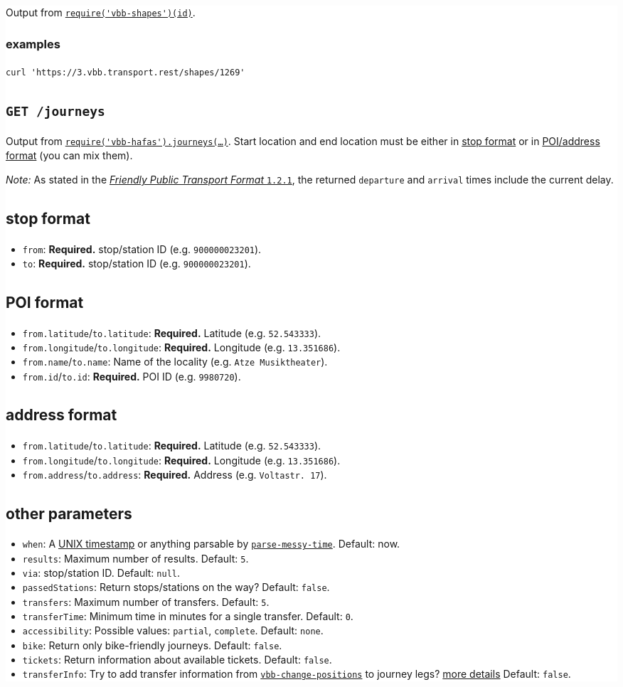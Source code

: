 Output from [`require('vbb-shapes')(id)`](https://github.com/derhuerst/vbb-shapes#usage).

### examples

```shell
curl 'https://3.vbb.transport.rest/shapes/1269'
```


## `GET /journeys`

Output from [`require('vbb-hafas').journeys(…)`](https://github.com/derhuerst/vbb-hafas#getting-started). Start location and end location must be either in [stop format](#stop-format) or in [POI/address format](#poiaddress-format) (you can mix them).

*Note:* As stated in the [*Friendly Public Transport Format* `1.2.1`](https://github.com/public-transport/friendly-public-transport-format/blob/1.2.1/spec/readme.md), the returned `departure` and `arrival` times include the current delay.

## stop format

- `from`: **Required.** stop/station ID (e.g. `900000023201`).
- `to`: **Required.** stop/station ID (e.g. `900000023201`).

## POI format

- `from.latitude`/`to.latitude`: **Required.** Latitude (e.g. `52.543333`).
- `from.longitude`/`to.longitude`: **Required.** Longitude (e.g. `13.351686`).
- `from.name`/`to.name`: Name of the locality (e.g. `Atze Musiktheater`).
- `from.id`/`to.id`: **Required.** POI ID (e.g. `9980720`).

## address format

- `from.latitude`/`to.latitude`: **Required.** Latitude (e.g. `52.543333`).
- `from.longitude`/`to.longitude`: **Required.** Longitude (e.g. `13.351686`).
- `from.address`/`to.address`: **Required.** Address (e.g. `Voltastr. 17`).

## other parameters

- `when`: A [UNIX timestamp](https://en.wikipedia.org/wiki/Unix_time) or anything parsable by [`parse-messy-time`](https://github.com/substack/parse-messy-time#example). Default: now.
- `results`: Maximum number of results. Default: `5`.
- `via`: stop/station ID. Default: `null`.
- `passedStations`: Return stops/stations on the way? Default: `false`.
- `transfers`: Maximum number of transfers. Default: `5`.
- `transferTime`: Minimum time in minutes for a single transfer. Default: `0`.
- `accessibility`: Possible values: `partial`, `complete`. Default: `none`.
- `bike`: Return only bike-friendly journeys. Default: `false`.
- `tickets`: Return information about available tickets. Default: `false`.
- `transferInfo`: Try to add transfer information from [`vbb-change-positions`](https://github.com/juliuste/vbb-change-positions) to journey legs? [more details](https://github.com/derhuerst/vbb-hafas/blob/master/README.md#transfer-information-for-journeys) Default: `false`.
